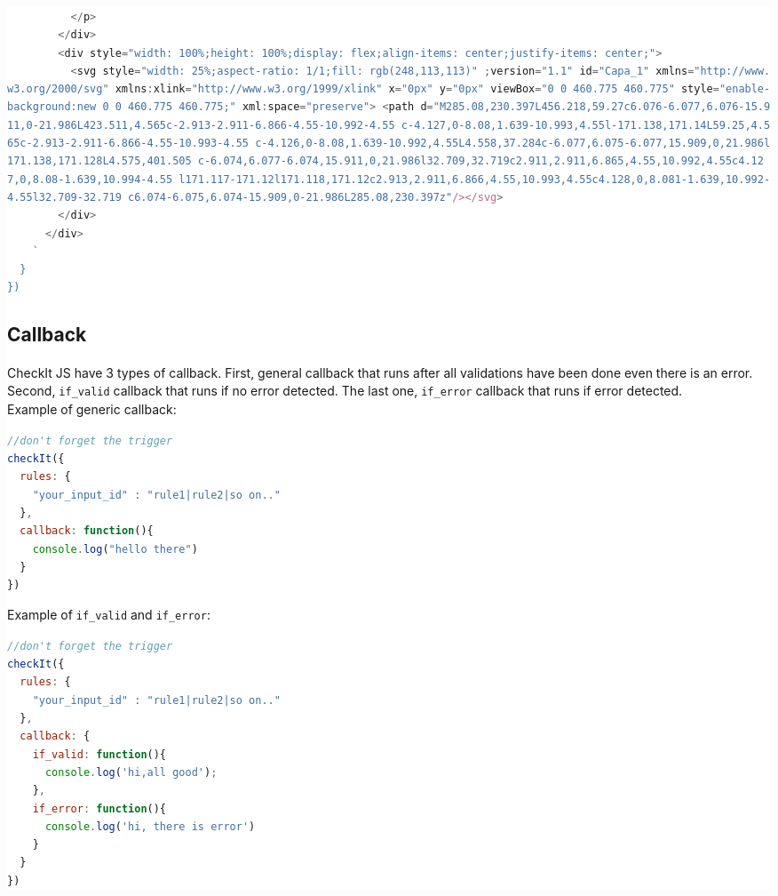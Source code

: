 ```javascript
          </p>
        </div>
        <div style="width: 100%;height: 100%;display: flex;align-items: center;justify-items: center;">
          <svg style="width: 25%;aspect-ratio: 1/1;fill: rgb(248,113,113)" ;version="1.1" id="Capa_1" xmlns="http://www.w3.org/2000/svg" xmlns:xlink="http://www.w3.org/1999/xlink" x="0px" y="0px" viewBox="0 0 460.775 460.775" style="enable-background:new 0 0 460.775 460.775;" xml:space="preserve"> <path d="M285.08,230.397L456.218,59.27c6.076-6.077,6.076-15.911,0-21.986L423.511,4.565c-2.913-2.911-6.866-4.55-10.992-4.55 c-4.127,0-8.08,1.639-10.993,4.55l-171.138,171.14L59.25,4.565c-2.913-2.911-6.866-4.55-10.993-4.55 c-4.126,0-8.08,1.639-10.992,4.55L4.558,37.284c-6.077,6.075-6.077,15.909,0,21.986l171.138,171.128L4.575,401.505 c-6.074,6.077-6.074,15.911,0,21.986l32.709,32.719c2.911,2.911,6.865,4.55,10.992,4.55c4.127,0,8.08-1.639,10.994-4.55 l171.117-171.12l171.118,171.12c2.913,2.911,6.866,4.55,10.993,4.55c4.128,0,8.081-1.639,10.992-4.55l32.709-32.719 c6.074-6.075,6.074-15.909,0-21.986L285.08,230.397z"/></svg>
        </div>
      </div>
    `
  }
})

```

## Callback
CheckIt JS have 3 types of callback. First, general callback that runs after all validations have been done even there is an error. 
Second, `if_valid` callback that runs if no error detected.
The last one, `if_error` callback that runs if error detected.  
Example of generic callback:
```javascript
//don't forget the trigger
checkIt({
  rules: {
    "your_input_id" : "rule1|rule2|so on.."
  },
  callback: function(){
    console.log("hello there")
  }
})
```
Example of `if_valid` and `if_error`:
```javascript
//don't forget the trigger
checkIt({
  rules: {
    "your_input_id" : "rule1|rule2|so on.."
  },
  callback: {
    if_valid: function(){
      console.log('hi,all good');
    },
    if_error: function(){
      console.log('hi, there is error')
    }
  }
})
```
